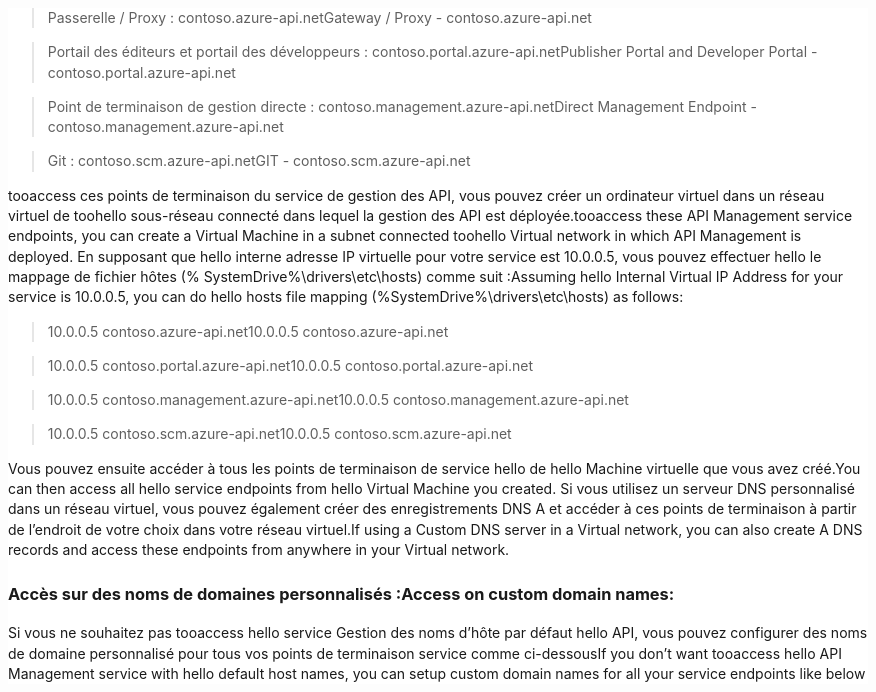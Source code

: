 >   <span data-ttu-id="fbcc8-135">Passerelle / Proxy : contoso.azure-api.net</span><span class="sxs-lookup"><span data-stu-id="fbcc8-135">Gateway / Proxy - contoso.azure-api.net</span></span>

> <span data-ttu-id="fbcc8-136">Portail des éditeurs et portail des développeurs : contoso.portal.azure-api.net</span><span class="sxs-lookup"><span data-stu-id="fbcc8-136">Publisher Portal and Developer Portal - contoso.portal.azure-api.net</span></span>

> <span data-ttu-id="fbcc8-137">Point de terminaison de gestion directe : contoso.management.azure-api.net</span><span class="sxs-lookup"><span data-stu-id="fbcc8-137">Direct Management Endpoint - contoso.management.azure-api.net</span></span>

>   <span data-ttu-id="fbcc8-138">Git : contoso.scm.azure-api.net</span><span class="sxs-lookup"><span data-stu-id="fbcc8-138">GIT - contoso.scm.azure-api.net</span></span>

<span data-ttu-id="fbcc8-139">tooaccess ces points de terminaison du service de gestion des API, vous pouvez créer un ordinateur virtuel dans un réseau virtuel de toohello sous-réseau connecté dans lequel la gestion des API est déployée.</span><span class="sxs-lookup"><span data-stu-id="fbcc8-139">tooaccess these API Management service endpoints, you can create a Virtual Machine in a subnet connected toohello Virtual network in which API Management is deployed.</span></span> <span data-ttu-id="fbcc8-140">En supposant que hello interne adresse IP virtuelle pour votre service est 10.0.0.5, vous pouvez effectuer hello le mappage de fichier hôtes (% SystemDrive%\drivers\etc\hosts) comme suit :</span><span class="sxs-lookup"><span data-stu-id="fbcc8-140">Assuming hello Internal Virtual IP Address for your service is 10.0.0.5, you can do hello hosts file mapping (%SystemDrive%\drivers\etc\hosts) as follows:</span></span>

> <span data-ttu-id="fbcc8-141">10.0.0.5    contoso.azure-api.net</span><span class="sxs-lookup"><span data-stu-id="fbcc8-141">10.0.0.5    contoso.azure-api.net</span></span>

> <span data-ttu-id="fbcc8-142">10.0.0.5    contoso.portal.azure-api.net</span><span class="sxs-lookup"><span data-stu-id="fbcc8-142">10.0.0.5    contoso.portal.azure-api.net</span></span>

> <span data-ttu-id="fbcc8-143">10.0.0.5    contoso.management.azure-api.net</span><span class="sxs-lookup"><span data-stu-id="fbcc8-143">10.0.0.5    contoso.management.azure-api.net</span></span>

> <span data-ttu-id="fbcc8-144">10.0.0.5    contoso.scm.azure-api.net</span><span class="sxs-lookup"><span data-stu-id="fbcc8-144">10.0.0.5    contoso.scm.azure-api.net</span></span>

<span data-ttu-id="fbcc8-145">Vous pouvez ensuite accéder à tous les points de terminaison de service hello de hello Machine virtuelle que vous avez créé.</span><span class="sxs-lookup"><span data-stu-id="fbcc8-145">You can then access all hello service endpoints from hello Virtual Machine you created.</span></span> <span data-ttu-id="fbcc8-146">Si vous utilisez un serveur DNS personnalisé dans un réseau virtuel, vous pouvez également créer des enregistrements DNS A et accéder à ces points de terminaison à partir de l’endroit de votre choix dans votre réseau virtuel.</span><span class="sxs-lookup"><span data-stu-id="fbcc8-146">If using a Custom DNS server in a Virtual network, you can also create A DNS records and access these endpoints from anywhere in your Virtual network.</span></span> 

### <a name="access-on-custom-domain-names"></a><span data-ttu-id="fbcc8-147">Accès sur des noms de domaines personnalisés :</span><span class="sxs-lookup"><span data-stu-id="fbcc8-147">Access on custom domain names:</span></span>
<span data-ttu-id="fbcc8-148">Si vous ne souhaitez pas tooaccess hello service Gestion des noms d’hôte par défaut hello API, vous pouvez configurer des noms de domaine personnalisé pour tous vos points de terminaison service comme ci-dessous</span><span class="sxs-lookup"><span data-stu-id="fbcc8-148">If you don’t want tooaccess hello API Management service with hello default host names, you can setup custom domain names for all your service endpoints like below</span></span>
